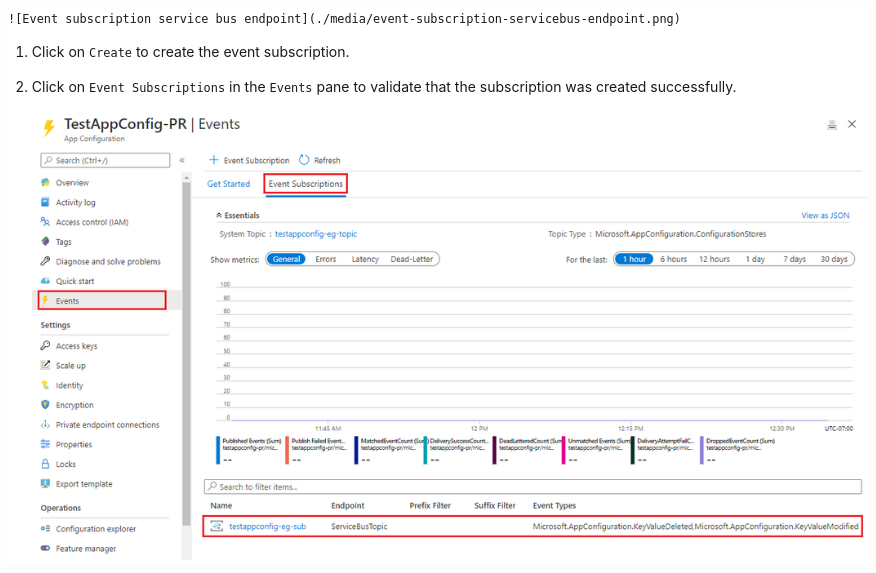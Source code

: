     ![Event subscription service bus endpoint](./media/event-subscription-servicebus-endpoint.png)

1. Click on `Create` to create the event subscription.

1. Click on `Event Subscriptions` in the `Events` pane to validate that the subscription was created successfully.

    ![App Configuration event subscriptions](./media/event-subscription-view.png)
